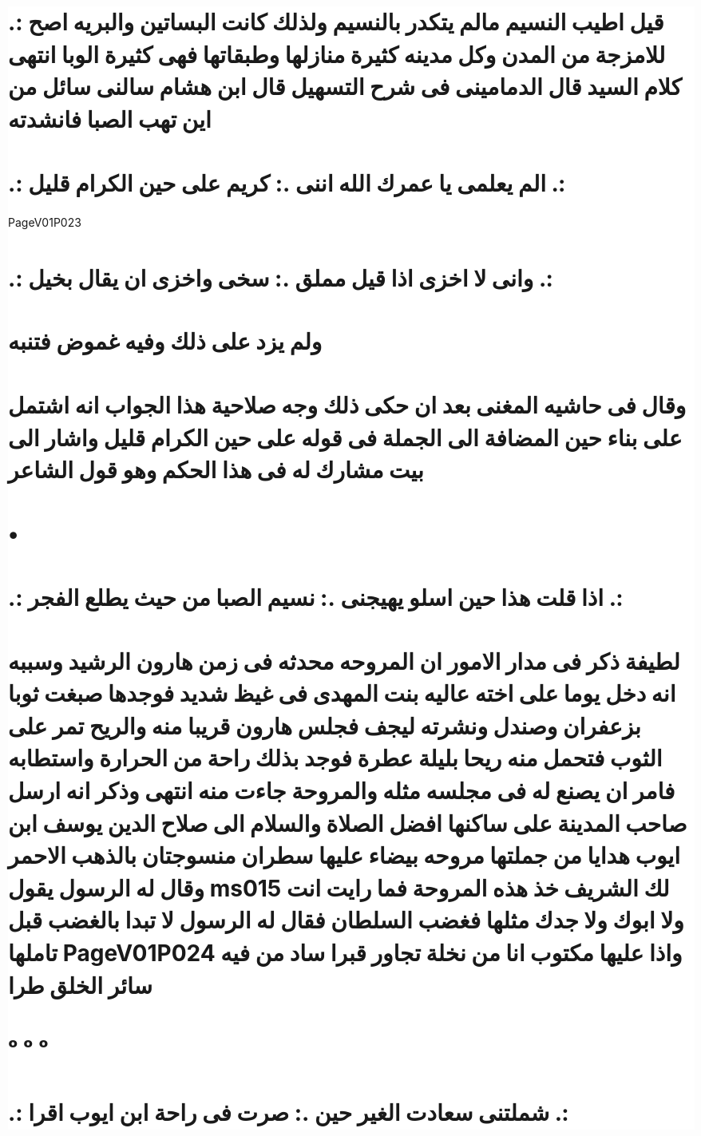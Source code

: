 # .: قيل اطيب النسيم مالم يتكدر بالنسيم ولذلك كانت البساتين والبريه اصح للامزجة من المدن وكل مدينه كثيرة منازلها وطبقاتها فهى كثيرة الوبا انتهى كلام السيد قال الدمامينى فى شرح التسهيل قال ابن هشام سالنى سائل من اين تهب الصبا فانشدته 
# .: الم يعلمى يا عمرك الله اننى .: كريم على حين الكرام قليل .:

PageV01P023

# .: وانى لا اخزى اذا قيل مملق .: سخى واخزى ان يقال بخيل .: 
# ولم يزد على ذلك وفيه غموض فتنبه 
# وقال فى حاشيه المغنى بعد ان حكى ذلك وجه صلاحية هذا الجواب انه اشتمل على بناء حين المضافة الى الجملة فى قوله على حين الكرام قليل واشار الى بيت مشارك له فى هذا الحكم وهو قول الشاعر
# •
# .: اذا قلت هذا حين اسلو يهيجنى .: نسيم الصبا من حيث يطلع الفجر .:
# لطيفة ذكر فى مدار الامور ان المروحه محدثه فى زمن هارون الرشيد وسببه انه دخل يوما على اخته عاليه بنت المهدى فى غيظ شديد فوجدها صبغت ثوبا بزعفران وصندل ونشرته ليجف فجلس هارون قريبا منه والريح تمر على الثوب فتحمل منه ريحا بليلة عطرة فوجد بذلك راحة من الحرارة واستطابه فامر ان يصنع له فى مجلسه مثله والمروحة جاءت منه انتهى وذكر انه ارسل صاحب المدينة على ساكنها افضل الصلاة والسلام الى صلاح الدين يوسف ابن ايوب هدايا من جملتها مروحه بيضاء عليها سطران منسوجتان بالذهب الاحمر وقال له الرسول يقول ms015 لك الشريف خذ هذه المروحة فما رايت انت ولا ابوك ولا جدك مثلها فغضب السلطان فقال له الرسول لا تبدا بالغضب قبل تاملها PageV01P024 واذا عليها مكتوب انا من نخلة تجاور قبرا ساد من فيه سائر الخلق طرا 
# ᵒ ᵒ ᵒ
# .: شملتنى سعادت الغير حين .: صرت فى راحة ابن ايوب اقرا .: